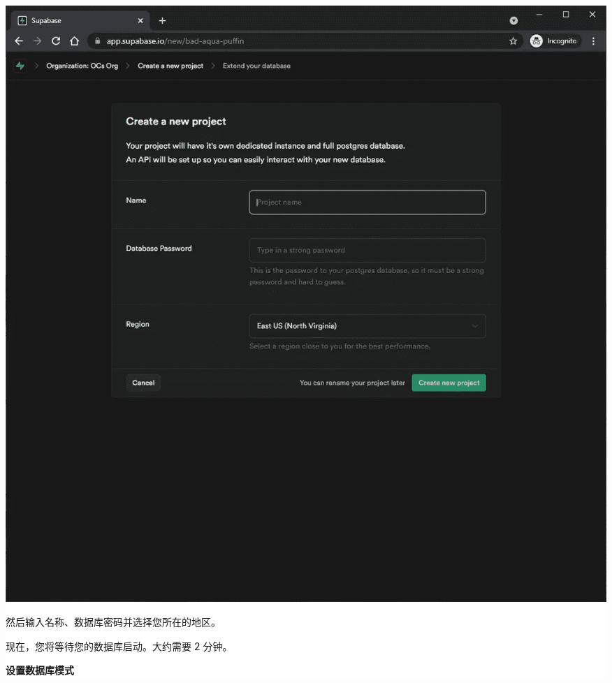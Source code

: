 ![](img/07750d74288d4da1e093dcb5c289fc6b.png)

然后输入名称、数据库密码并选择您所在的地区。

现在，您将等待您的数据库启动。大约需要 2 分钟。

**设置数据库模式**
